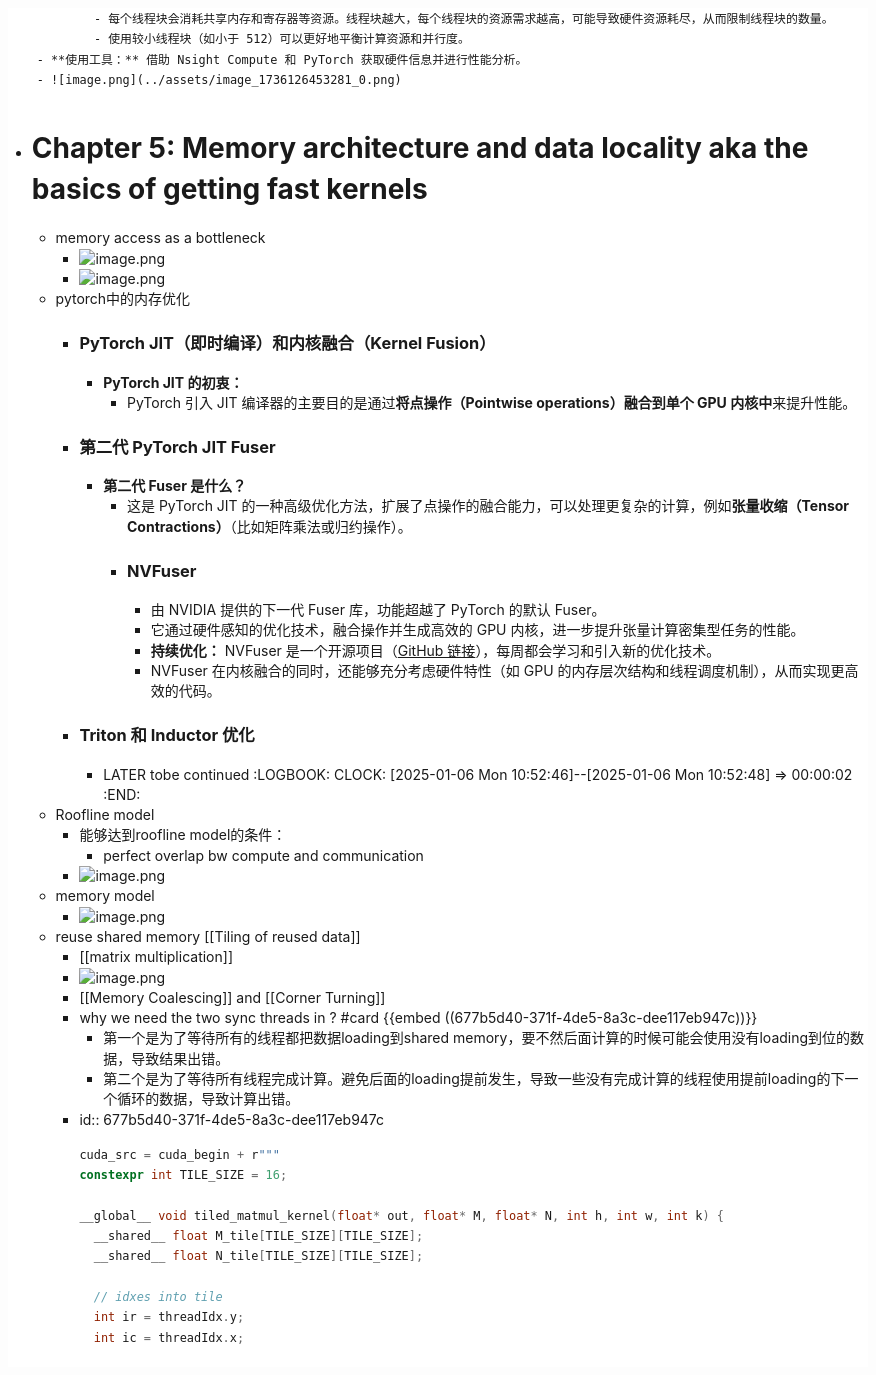 				- 每个线程块会消耗共享内存和寄存器等资源。线程块越大，每个线程块的资源需求越高，可能导致硬件资源耗尽，从而限制线程块的数量。
				- 使用较小线程块（如小于 512）可以更好地平衡计算资源和并行度。
		- **使用工具：** 借助 Nsight Compute 和 PyTorch 获取硬件信息并进行性能分析。
		- ![image.png](../assets/image_1736126453281_0.png)
- # Chapter 5: Memory architecture and data locality aka the basics of getting fast kernels
	- memory access as a bottleneck
		- ![image.png](../assets/image_1736129770600_0.png)
		- ![image.png](../assets/image_1736129777789_0.png)
	- pytorch中的内存优化
		- ### **PyTorch JIT（即时编译）和内核融合（Kernel Fusion）**
			- **PyTorch JIT 的初衷：**
				- PyTorch 引入 JIT 编译器的主要目的是通过**将点操作（Pointwise operations）融合到单个 GPU 内核中**来提升性能。
		- ### **第二代 PyTorch JIT Fuser**
			- **第二代 Fuser 是什么？**
				- 这是 PyTorch JIT 的一种高级优化方法，扩展了点操作的融合能力，可以处理更复杂的计算，例如**张量收缩（Tensor Contractions）**（比如矩阵乘法或归约操作）。
				- ### **NVFuser**
					- 由 NVIDIA 提供的下一代 Fuser 库，功能超越了 PyTorch 的默认 Fuser。
					- 它通过硬件感知的优化技术，融合操作并生成高效的 GPU 内核，进一步提升张量计算密集型任务的性能。
					- **持续优化：** NVFuser 是一个开源项目（[GitHub 链接](https://github.com/NVIDIA/Fuser)），每周都会学习和引入新的优化技术。
					- NVFuser 在内核融合的同时，还能够充分考虑硬件特性（如 GPU 的内存层次结构和线程调度机制），从而实现更高效的代码。
		- ### **Triton 和 Inductor 优化**
			- LATER tobe continued
			  :LOGBOOK:
			  CLOCK: [2025-01-06 Mon 10:52:46]--[2025-01-06 Mon 10:52:48] =>  00:00:02
			  :END:
	- Roofline model
		- 能够达到roofline model的条件：
			- perfect overlap bw compute and communication
		- ![image.png](../assets/image_1736135912264_0.png)
	- memory model
		- ![image.png](../assets/image_1736136159760_0.png)
	- reuse shared memory [[Tiling of reused data]]
		- [[matrix multiplication]]
		- ![image.png](../assets/image_1736136363262_0.png)
		- [[Memory Coalescing]] and [[Corner Turning]]
		- why we need the two sync threads in  ? #card
		  {{embed ((677b5d40-371f-4de5-8a3c-dee117eb947c))}}
			- 第一个是为了等待所有的线程都把数据loading到shared memory，要不然后面计算的时候可能会使用没有loading到位的数据，导致结果出错。
			- 第二个是为了等待所有线程完成计算。避免后面的loading提前发生，导致一些没有完成计算的线程使用提前loading的下一个循环的数据，导致计算出错。
		- id:: 677b5d40-371f-4de5-8a3c-dee117eb947c
		  ```cpp
		  cuda_src = cuda_begin + r"""
		  constexpr int TILE_SIZE = 16;
		  
		  __global__ void tiled_matmul_kernel(float* out, float* M, float* N, int h, int w, int k) {
		    __shared__ float M_tile[TILE_SIZE][TILE_SIZE];
		    __shared__ float N_tile[TILE_SIZE][TILE_SIZE];
		    
		    // idxes into tile
		    int ir = threadIdx.y;
		    int ic = threadIdx.x;
		    